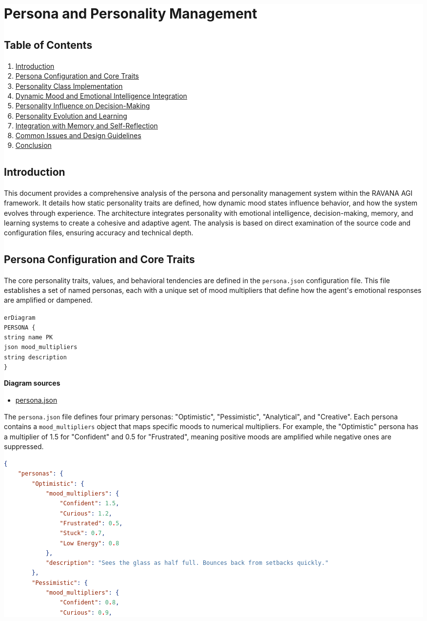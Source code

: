# Persona and Personality Management



## Table of Contents
1. [Introduction](#introduction)
2. [Persona Configuration and Core Traits](#persona-configuration-and-core-traits)
3. [Personality Class Implementation](#personality-class-implementation)
4. [Dynamic Mood and Emotional Intelligence Integration](#dynamic-mood-and-emotional-intelligence-integration)
5. [Personality Influence on Decision-Making](#personality-influence-on-decision-making)
6. [Personality Evolution and Learning](#personality-evolution-and-learning)
7. [Integration with Memory and Self-Reflection](#integration-with-memory-and-self-reflection)
8. [Common Issues and Design Guidelines](#common-issues-and-design-guidelines)
9. [Conclusion](#conclusion)

## Introduction
This document provides a comprehensive analysis of the persona and personality management system within the RAVANA AGI framework. It details how static personality traits are defined, how dynamic mood states influence behavior, and how the system evolves through experience. The architecture integrates personality with emotional intelligence, decision-making, memory, and learning systems to create a cohesive and adaptive agent. The analysis is based on direct examination of the source code and configuration files, ensuring accuracy and technical depth.

## Persona Configuration and Core Traits

The core personality traits, values, and behavioral tendencies are defined in the `persona.json` configuration file. This file establishes a set of named personas, each with a unique set of mood multipliers that define how the agent's emotional responses are amplified or dampened.

```mermaid
erDiagram
PERSONA {
string name PK
json mood_multipliers
string description
}
```

**Diagram sources**
- [persona.json](file://modules/emotional_intellegence/persona.json)

The `persona.json` file defines four primary personas: "Optimistic", "Pessimistic", "Analytical", and "Creative". Each persona contains a `mood_multipliers` object that maps specific moods to numerical multipliers. For example, the "Optimistic" persona has a multiplier of 1.5 for "Confident" and 0.5 for "Frustrated", meaning positive moods are amplified while negative ones are suppressed.

```json
{
    "personas": {
        "Optimistic": {
            "mood_multipliers": {
                "Confident": 1.5,
                "Curious": 1.2,
                "Frustrated": 0.5,
                "Stuck": 0.7,
                "Low Energy": 0.8
            },
            "description": "Sees the glass as half full. Bounces back from setbacks quickly."
        },
        "Pessimistic": {
            "mood_multipliers": {
                "Confident": 0.8,
                "Curious": 0.9,
```